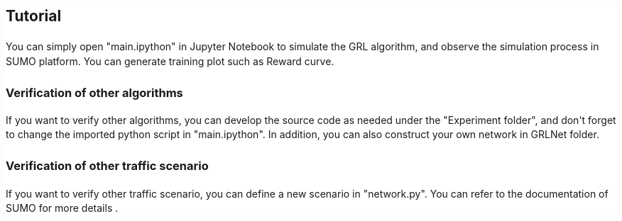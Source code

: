 ## Tutorial
You can simply open "main.ipython" in Jupyter Notebook to 
simulate the GRL algorithm, and observe the 
simulation process in SUMO platform. You can
generate training plot such as Reward curve.

### Verification of other algorithms
If you want to verify other algorithms, 
you can develop the source code as needed 
under the "Experiment folder", and don't 
forget to change the imported python script 
in "main.ipython". In addition, you can also construct 
your own network in GRLNet folder.

### Verification of other traffic scenario
If you want to verify other traffic scenario, 
you can define a new scenario in "network.py". 
You can refer to the documentation of 
SUMO for more details .

